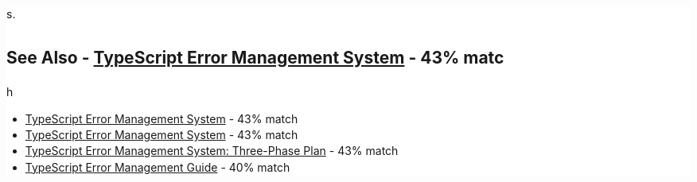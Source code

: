 s.

## See Also - [TypeScript Error Management System](typescript/TYPESCRIPT-ERROR-MANAGEMENT.md) - 43% matc

h

- [TypeScript Error Management System](typescript/consolidated-typescript-error-management.md) - 43% match
- [TypeScript Error Management System](typescript-error-management-system.md) - 43% match
- [TypeScript Error Management System: Three-Phase Plan](typescript-error-management-three-phase-plan.md) - 43% match
- [TypeScript Error Management Guide](security-guides/6-typescript-error-management-guide.md) - 40% match